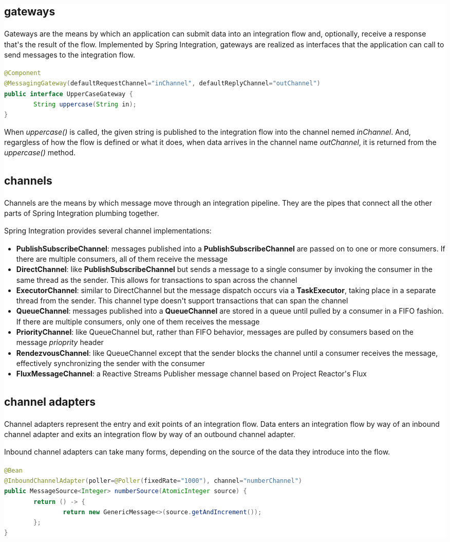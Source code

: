 ## gateways
Gateways are the means by which an application can submit data into an integration flow and, optionally, receive a response that's the result of the flow. Implemented by Spring Integration, gateways are realized as interfaces that the application can call to send messages to the integration flow.

```java
@Component
@MessagingGateway(defaultRequestChannel="inChannel", defaultReplyChannel="outChannel")
public interface UpperCaseGateway {
		String uppercase(String in);
}
```
When *uppercase()* is called, the given string is published to the integration flow into the channel nemed *inChannel*. And, regargless of how the flow is defined or what it does, when data arrives in the channel name *outChannel*, it is returned from the *uppercase()* method.

## channels
Channels are the means by which message move through an integration pipeline. They are the pipes that connect all the other parts of Spring Integration plumbing together.

Spring Integration provides several channel implementations:
- **PublishSubscribeChannel**: messages published into a **PublishSubscribeChannel** are passed on to one or more consumers. If there are multiple consumers, all of them receive the message
-  **DirectChannel**: like **PublishSubscribeChannel** but sends a message to a single consumer by invoking the consumer in the same thread as the sender. This allows for transactions to span across the channel
-  **ExecutorChannel**: similar to DirectChannel but the message dispatch occurs via a **TaskExecutor**, taking place in a separate thread from the sender. This channel type doesn't support transactions that can span the channel
- **QueueChannel**: messages published into a **QueueChannel** are stored in a queue until pulled by a consumer in a FIFO fashion. If there are multiple consumers, only one of them receives the message
- **PriorityChannel**: like QueueChannel but, rather than FIFO behavior, messages are pulled by consumers based on the message *prioprity* header
- **RendezvousChannel**: like QueueChannel except that the sender blocks the channel until a consumer receives the message, effectively synchronizing the sender with the consumer
- **FluxMessageChannel**: a Reactive Streams Publisher message channel based on Project Reactor's Flux

## channel adapters
Channel adapters represent the entry and exit points of an integration flow. Data enters an integration flow by way of an inbound channel adapter and exits an integration flow by way of an outbound channel adapter.

Inbound channel adapters can take many forms, depending on the source of the data they introduce into the flow.

```java
@Bean
@InboundChannelAdapter(poller=@Poller(fixedRate="1000"), channel="numberChannel")
public MessageSource<Integer> numberSource(AtomicInteger source) {
		return () -> {
				return new GenericMessage<>(source.getAndIncrement());
		};
}
```
